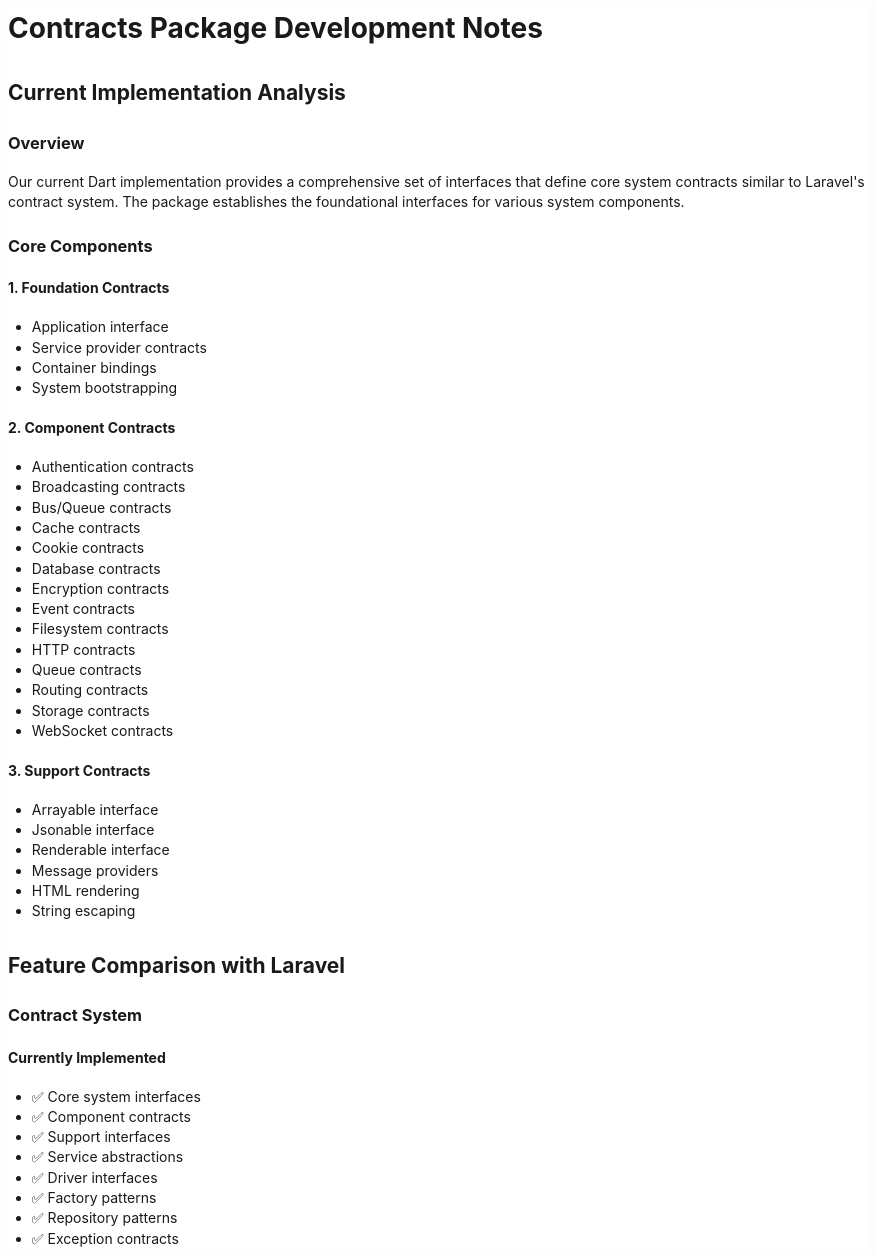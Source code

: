# Contracts Package Development Notes

## Current Implementation Analysis

### Overview
Our current Dart implementation provides a comprehensive set of interfaces that define core system contracts similar to Laravel's contract system. The package establishes the foundational interfaces for various system components.

### Core Components

#### 1. Foundation Contracts
- Application interface
- Service provider contracts
- Container bindings
- System bootstrapping

#### 2. Component Contracts
- Authentication contracts
- Broadcasting contracts
- Bus/Queue contracts
- Cache contracts
- Cookie contracts
- Database contracts
- Encryption contracts
- Event contracts
- Filesystem contracts
- HTTP contracts
- Queue contracts
- Routing contracts
- Storage contracts
- WebSocket contracts

#### 3. Support Contracts
- Arrayable interface
- Jsonable interface
- Renderable interface
- Message providers
- HTML rendering
- String escaping

## Feature Comparison with Laravel

### Contract System

#### Currently Implemented
- ✅ Core system interfaces
- ✅ Component contracts
- ✅ Support interfaces
- ✅ Service abstractions
- ✅ Driver interfaces
- ✅ Factory patterns
- ✅ Repository patterns
- ✅ Exception contracts
